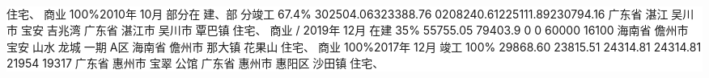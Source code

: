 住宅、
商业
100%2010年
10月
部分在
建、部
分竣工
67.4%
302504.06323388.76
0208240.61225111.89230794.16
广东省
湛江
吴川市
宝安
吉兆湾
广东省
湛江市
吴川市
覃巴镇
住宅、
商业
/
2019年
12月
在建
35%
55755.05
79403.9
0
0
60000
16100
海南省
儋州市
宝安
山水
龙城
一期
A区
海南省
儋州市
那大镇
花果山
住宅、
商业
100%2017年
12月
竣工
100%
29868.60
23815.51
24314.81
24314.81
21954
19317
广东省
惠州市
宝翠
公馆
广东省
惠州市
惠阳区
沙田镇
住宅、